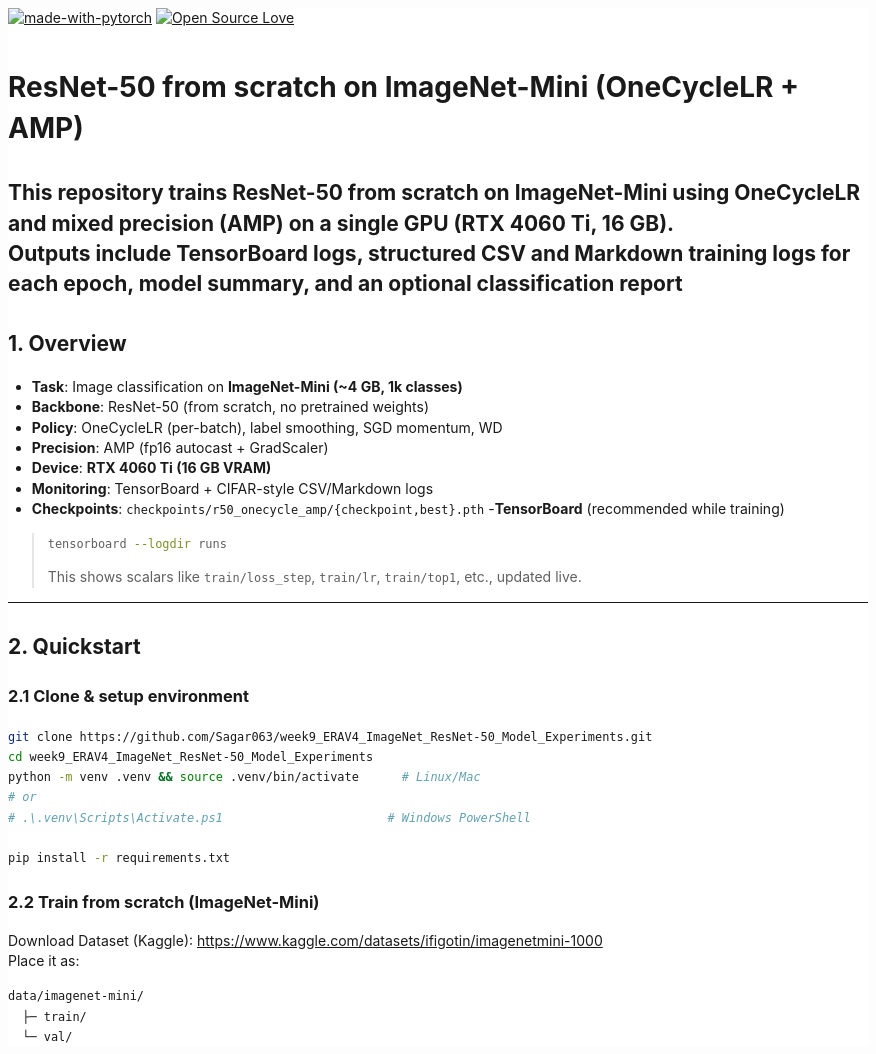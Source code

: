 [![made-with-pytorch](https://img.shields.io/badge/Made%20with-PyTorch-red.svg)](https://pytorch.org/)
[![Open Source Love](https://badges.frapsoft.com/os/v1/open-source.svg?v=103)]()

# ResNet-50 from scratch on ImageNet-Mini (OneCycleLR + AMP)

This repository trains **ResNet-50 from scratch** on **ImageNet-Mini** using **OneCycleLR** and **mixed precision (AMP)** on a **single GPU (RTX 4060 Ti, 16 GB)**.  
Outputs include TensorBoard logs, structured CSV and Markdown training logs for each epoch, model summary, and an optional classification report
---

## 1. Overview

- **Task**: Image classification on **ImageNet-Mini (~4 GB, 1k classes)**  
- **Backbone**: ResNet-50 (from scratch, no pretrained weights)  
- **Policy**: OneCycleLR (per-batch), label smoothing, SGD momentum, WD  
- **Precision**: AMP (fp16 autocast + GradScaler)  
- **Device**: **RTX 4060 Ti (16 GB VRAM)**  
- **Monitoring**: TensorBoard + CIFAR-style CSV/Markdown logs  
- **Checkpoints**: `checkpoints/r50_onecycle_amp/{checkpoint,best}.pth`
-**TensorBoard** (recommended while training)  
> ```bash
> tensorboard --logdir runs
> ```  
> This shows scalars like `train/loss_step`, `train/lr`, `train/top1`, etc., updated live.

---

## 2. Quickstart

### 2.1 Clone & setup environment
```bash
git clone https://github.com/Sagar063/week9_ERAV4_ImageNet_ResNet-50_Model_Experiments.git
cd week9_ERAV4_ImageNet_ResNet-50_Model_Experiments
python -m venv .venv && source .venv/bin/activate      # Linux/Mac
# or
# .\.venv\Scripts\Activate.ps1                       # Windows PowerShell

pip install -r requirements.txt
```

### 2.2 Train from scratch (ImageNet-Mini)
Download Dataset (Kaggle): https://www.kaggle.com/datasets/ifigotin/imagenetmini-1000  
Place it as:
```
data/imagenet-mini/
  ├─ train/
  └─ val/
```
